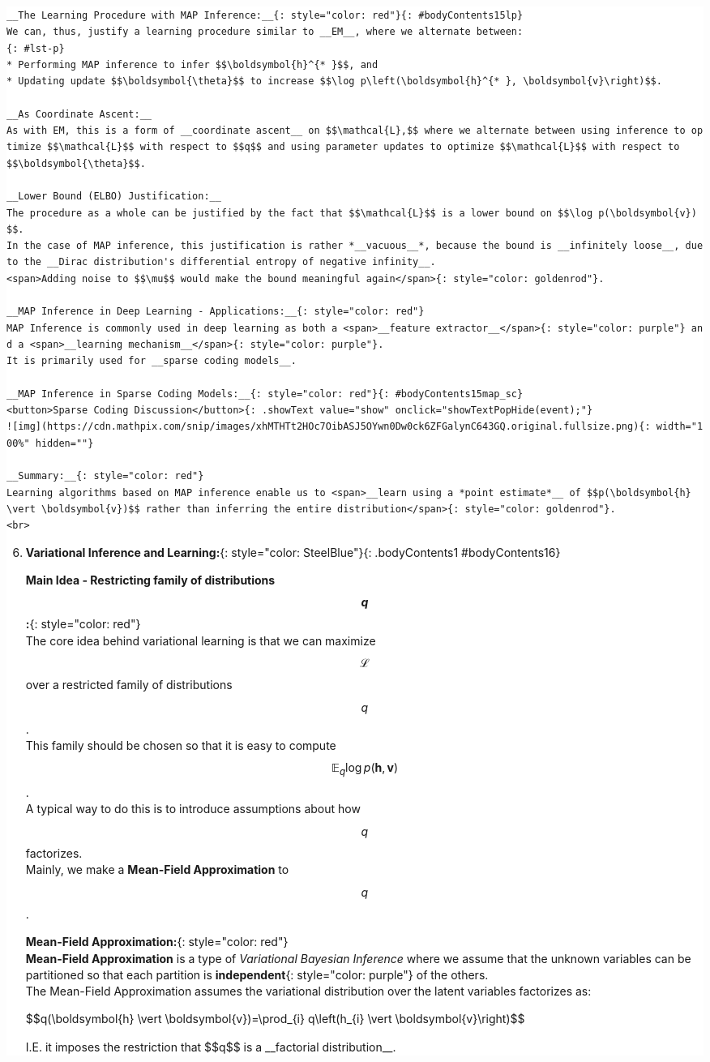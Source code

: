     __The Learning Procedure with MAP Inference:__{: style="color: red"}{: #bodyContents15lp}  
    We can, thus, justify a learning procedure similar to __EM__, where we alternate between:  
    {: #lst-p}
    * Performing MAP inference to infer $$\boldsymbol{h}^{* }$$, and  
    * Updating update $$\boldsymbol{\theta}$$ to increase $$\log p\left(\boldsymbol{h}^{* }, \boldsymbol{v}\right)$$.  

    __As Coordinate Ascent:__  
    As with EM, this is a form of __coordinate ascent__ on $$\mathcal{L},$$ where we alternate between using inference to optimize $$\mathcal{L}$$ with respect to $$q$$ and using parameter updates to optimize $$\mathcal{L}$$ with respect to $$\boldsymbol{\theta}$$.  

    __Lower Bound (ELBO) Justification:__  
    The procedure as a whole can be justified by the fact that $$\mathcal{L}$$ is a lower bound on $$\log p(\boldsymbol{v})$$.  
    In the case of MAP inference, this justification is rather *__vacuous__*, because the bound is __infinitely loose__, due to the __Dirac distribution's differential entropy of negative infinity__.  
    <span>Adding noise to $$\mu$$ would make the bound meaningful again</span>{: style="color: goldenrod"}.   

    __MAP Inference in Deep Learning - Applications:__{: style="color: red"}  
    MAP Inference is commonly used in deep learning as both a <span>__feature extractor__</span>{: style="color: purple"} and a <span>__learning mechanism__</span>{: style="color: purple"}.  
    It is primarily used for __sparse coding models__.  

    __MAP Inference in Sparse Coding Models:__{: style="color: red"}{: #bodyContents15map_sc}  
    <button>Sparse Coding Discussion</button>{: .showText value="show" onclick="showTextPopHide(event);"}
    ![img](https://cdn.mathpix.com/snip/images/xhMTHTt2HOc7OibASJ5OYwn0Dw0ck6ZFGalynC643GQ.original.fullsize.png){: width="100%" hidden=""}  

    __Summary:__{: style="color: red"}  
    Learning algorithms based on MAP inference enable us to <span>__learn using a *point estimate*__ of $$p(\boldsymbol{h} \vert \boldsymbol{v})$$ rather than inferring the entire distribution</span>{: style="color: goldenrod"}.  
    <br>


6. **Variational Inference and Learning:**{: style="color: SteelBlue"}{: .bodyContents1 #bodyContents16}  
    

    __Main Idea - Restricting family of distributions $$q$$:__{: style="color: red"}  
    The core idea behind variational learning is that we can maximize $$\mathcal{L}$$ over a restricted family of distributions $$q$$.  
    This family should be chosen so that it is easy to compute $$\mathbb{E}_ {q} \log p(\boldsymbol{h}, \boldsymbol{v})$$.  
    A typical way to do this is to introduce assumptions about how $$q$$ factorizes.  
    Mainly, we make a __Mean-Field Approximation__ to $$q$$.  


    __Mean-Field Approximation:__{: style="color: red"}  
    __Mean-Field Approximation__ is a type of _Variational Bayesian Inference_ where we assume that the unknown variables can be partitioned so that each partition is <span>__independent__</span>{: style="color: purple"} of the others.  
    The Mean-Field Approximation assumes the variational distribution over the latent variables factorizes as:  
    <p>$$q(\boldsymbol{h} \vert \boldsymbol{v})=\prod_{i} q\left(h_{i} \vert \boldsymbol{v}\right)$$</p>  
    I.E. it imposes the restriction that $$q$$ is a __factorial distribution__.  

